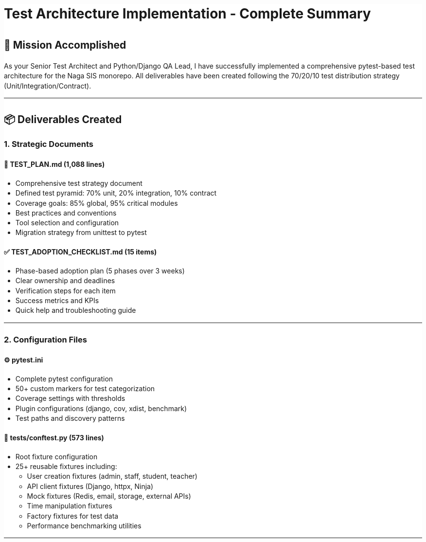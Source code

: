 # Test Architecture Implementation - Complete Summary

## 🎯 Mission Accomplished

As your Senior Test Architect and Python/Django QA Lead, I have successfully implemented a comprehensive pytest-based test architecture for the Naga SIS monorepo. All deliverables have been created following the 70/20/10 test distribution strategy (Unit/Integration/Contract).

---

## 📦 Deliverables Created

### 1. Strategic Documents

#### 📄 **TEST_PLAN.md** (1,088 lines)
- Comprehensive test strategy document
- Defined test pyramid: 70% unit, 20% integration, 10% contract
- Coverage goals: 85% global, 95% critical modules
- Best practices and conventions
- Tool selection and configuration
- Migration strategy from unittest to pytest

#### ✅ **TEST_ADOPTION_CHECKLIST.md** (15 items)
- Phase-based adoption plan (5 phases over 3 weeks)
- Clear ownership and deadlines
- Verification steps for each item
- Success metrics and KPIs
- Quick help and troubleshooting guide

---

### 2. Configuration Files

#### ⚙️ **pytest.ini**
- Complete pytest configuration
- 50+ custom markers for test categorization
- Coverage settings with thresholds
- Plugin configurations (django, cov, xdist, benchmark)
- Test paths and discovery patterns

#### 🔧 **tests/conftest.py** (573 lines)
- Root fixture configuration
- 25+ reusable fixtures including:
  - User creation fixtures (admin, staff, student, teacher)
  - API client fixtures (Django, httpx, Ninja)
  - Mock fixtures (Redis, email, storage, external APIs)
  - Time manipulation fixtures
  - Factory fixtures for test data
  - Performance benchmarking utilities

---